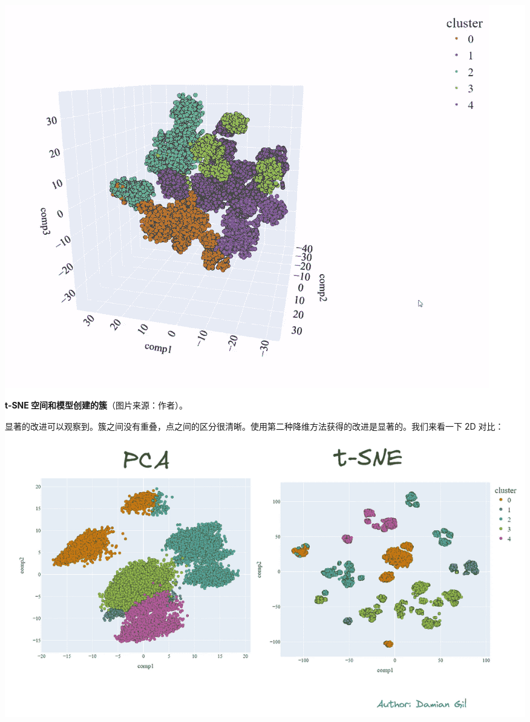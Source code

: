![](img/1720bda644e33898311476d74e34ac27.png)

**t-SNE 空间和模型创建的簇**（图片来源：作者）。

显著的改进可以观察到。簇之间没有重叠，点之间的区分很清晰。使用第二种降维方法获得的改进是显著的。我们来看一下 2D 对比：

![](img/c5058a99e44ac62a383ad3c7b7c7965c.png)
